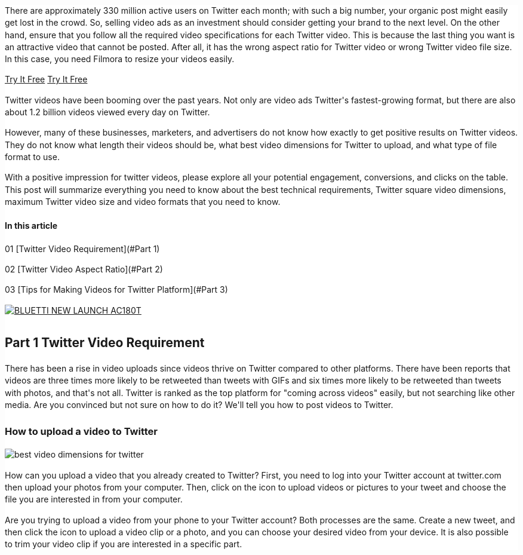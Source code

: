 There are approximately 330 million active users on Twitter each month; with such a big number, your organic post might easily get lost in the crowd. So, selling video ads as an investment should consider getting your brand to the next level. On the other hand, ensure that you follow all the required video specifications for each Twitter video. This is because the last thing you want is an attractive video that cannot be posted. After all, it has the wrong aspect ratio for Twitter video or wrong Twitter video file size. In this case, you need Filmora to resize your videos easily.

[Try It Free](https://tools.techidaily.com/wondershare/filmora/download/) [Try It Free](https://tools.techidaily.com/wondershare/filmora/download/)

Twitter videos have been booming over the past years. Not only are video ads Twitter's fastest-growing format, but there are also about 1.2 billion videos viewed every day on Twitter.

However, many of these businesses, marketers, and advertisers do not know how exactly to get positive results on Twitter videos. They do not know what length their videos should be, what best video dimensions for Twitter to upload, and what type of file format to use.

With a positive impression for twitter videos, please explore all your potential engagement, conversions, and clicks on the table. This post will summarize everything you need to know about the best technical requirements, Twitter square video dimensions, maximum Twitter video size and video formats that you need to know.

#### In this article

01 [Twitter Video Requirement](#Part 1)

02 [Twitter Video Aspect Ratio](#Part 2)

03 [Tips for Making Videos for Twitter Platform](#Part 3)


<a href="https://bluettieu.pxf.io/c/5597632/2042323/17091" target="_top" id="2042323"><img src="//a.impactradius-go.com/display-ad/17091-2042323" border="0" alt="BLUETTI NEW LAUNCH AC180T" width="3840" height="1600"/></a><img height="0" width="0" src="https://imp.pxf.io/i/5597632/2042323/17091" style="position:absolute;visibility:hidden;" border="0" />

## Part 1 Twitter Video Requirement

There has been a rise in video uploads since videos thrive on Twitter compared to other platforms. There have been reports that videos are three times more likely to be retweeted than tweets with GIFs and six times more likely to be retweeted than tweets with photos, and that's not all. Twitter is ranked as the top platform for "coming across videos" easily, but not searching like other media. Are you convinced but not sure on how to do it? We'll tell you how to post videos to Twitter.

### How to upload a video to Twitter

![best video dimensions for twitter](https://images.wondershare.com/filmora/article-images/2022/02/twitter-aspe%20ct-ratio-2.jpg)

How can you upload a video that you already created to Twitter? First, you need to log into your Twitter account at twitter.com then upload your photos from your computer. Then, click on the icon to upload videos or pictures to your tweet and choose the file you are interested in from your computer.

Are you trying to upload a video from your phone to your Twitter account? Both processes are the same. Create a new tweet, and then click the icon to upload a video clip or a photo, and you can choose your desired video from your device. It is also possible to trim your video clip if you are interested in a specific part.
